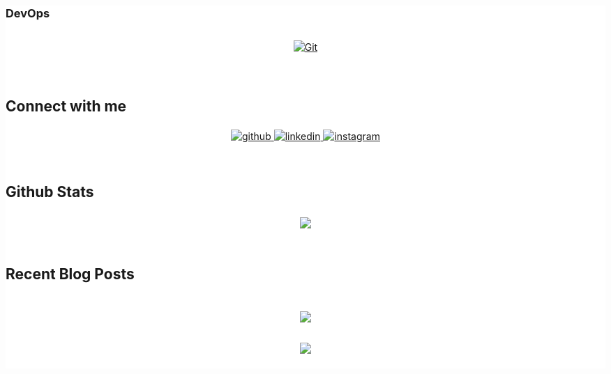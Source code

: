 </td><td valign="top" width="33%">

</td><td valign="top" width="33%">

### DevOps

<div align="center">  
<a href="https://github.com/" target="_blank"><img style="margin: 10px" src="https://profilinator.rishav.dev/skills-assets/git-scm-icon.svg" alt="Git" height="50" /></a>  
</div>

</td></tr></table>

<br/>

## Connect with me

<div align="center">
<a href="https://github.com/https://github.com/OlgaKoltc" target="_blank">
<img src=https://img.shields.io/badge/github-%2324292e.svg?&style=for-the-badge&logo=github&logoColor=white alt=github style="margin-bottom: 5px;" />
</a>
<a href="https://linkedin.com/in/https://www.linkedin.com/in/%D0%BE%D0%BB%D1%8C%D0%B3%D0%B0-%D0%BA%D0%BE%D0%BB%D1%8C%D1%86%D0%BE%D0%B2%D0%B0-202947273?trk=contact-info" target="_blank">
<img src=https://img.shields.io/badge/linkedin-%231E77B5.svg?&style=for-the-badge&logo=linkedin&logoColor=white alt=linkedin style="margin-bottom: 5px;" />
</a>
<a href="https://instagram.com/https://instagram.com/olga_koltc?igshid=YmMyMTA2M2Y=" target="_blank">
<img src=https://img.shields.io/badge/instagram-%23000000.svg?&style=for-the-badge&logo=instagram&logoColor=white alt=instagram style="margin-bottom: 5px;" />
</a>  
</div>

<br/>

## Github Stats

<div align="center"><img src="https://github-readme-stats.vercel.app/api?username=OlgaKoltc&show_icons=true&count_private=true&hide_border=true" align="center" /></div>

<br/>

## Recent Blog Posts

<br/>

<div align="center"><img src="https://rishavanand.github.io/static/images/spotify-readme-example.svg" /></div>

<br/>

<div align="center">
<img src="https://komarev.com/ghpvc/?username=rishavanand&&style=flat-square" align="center" />
</div>

<br/>
